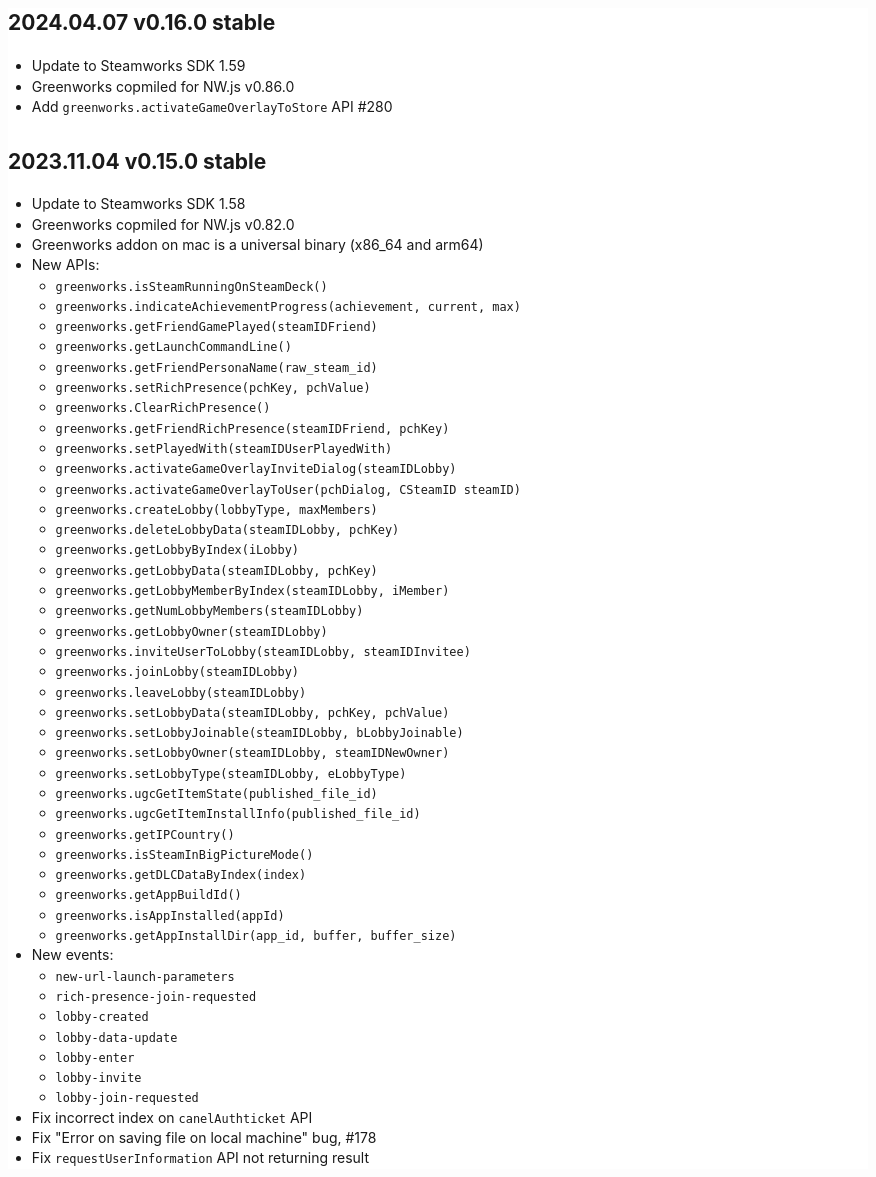 ## 2024.04.07 v0.16.0 stable

* Update to Steamworks SDK 1.59
* Greenworks copmiled for NW.js v0.86.0
* Add `greenworks.activateGameOverlayToStore` API #280

## 2023.11.04 v0.15.0 stable

* Update to Steamworks SDK 1.58
* Greenworks copmiled for NW.js v0.82.0
* Greenworks addon on mac is a universal binary (x86_64 and arm64)
* New APIs:
  * `greenworks.isSteamRunningOnSteamDeck()`
  * `greenworks.indicateAchievementProgress(achievement, current, max)`
  * `greenworks.getFriendGamePlayed(steamIDFriend)`
  * `greenworks.getLaunchCommandLine()`
  * `greenworks.getFriendPersonaName(raw_steam_id)`
  * `greenworks.setRichPresence(pchKey, pchValue)`
  * `greenworks.ClearRichPresence()`
  * `greenworks.getFriendRichPresence(steamIDFriend, pchKey)`
  * `greenworks.setPlayedWith(steamIDUserPlayedWith)`
  * `greenworks.activateGameOverlayInviteDialog(steamIDLobby)`
  * `greenworks.activateGameOverlayToUser(pchDialog, CSteamID steamID)`
  * `greenworks.createLobby(lobbyType, maxMembers)`
  * `greenworks.deleteLobbyData(steamIDLobby, pchKey)`
  * `greenworks.getLobbyByIndex(iLobby)`
  * `greenworks.getLobbyData(steamIDLobby, pchKey)`
  * `greenworks.getLobbyMemberByIndex(steamIDLobby, iMember)`
  * `greenworks.getNumLobbyMembers(steamIDLobby)`
  * `greenworks.getLobbyOwner(steamIDLobby)`
  * `greenworks.inviteUserToLobby(steamIDLobby, steamIDInvitee)`
  * `greenworks.joinLobby(steamIDLobby)`
  * `greenworks.leaveLobby(steamIDLobby)`
  * `greenworks.setLobbyData(steamIDLobby, pchKey, pchValue)`
  * `greenworks.setLobbyJoinable(steamIDLobby, bLobbyJoinable)`
  * `greenworks.setLobbyOwner(steamIDLobby, steamIDNewOwner)`
  * `greenworks.setLobbyType(steamIDLobby, eLobbyType)`
  * `greenworks.ugcGetItemState(published_file_id)`
  * `greenworks.ugcGetItemInstallInfo(published_file_id)`
  * `greenworks.getIPCountry()`
  * `greenworks.isSteamInBigPictureMode()`
  * `greenworks.getDLCDataByIndex(index)`
  * `greenworks.getAppBuildId()`
  * `greenworks.isAppInstalled(appId)`
  * `greenworks.getAppInstallDir(app_id, buffer, buffer_size)`
* New events:
  * `new-url-launch-parameters`
  * `rich-presence-join-requested`
  * `lobby-created`
  * `lobby-data-update`
  * `lobby-enter`
  * `lobby-invite`
  * `lobby-join-requested`
* Fix incorrect index on `canelAuthticket` API
* Fix "Error on saving file on local machine" bug, #178
* Fix `requestUserInformation` API not returning result
